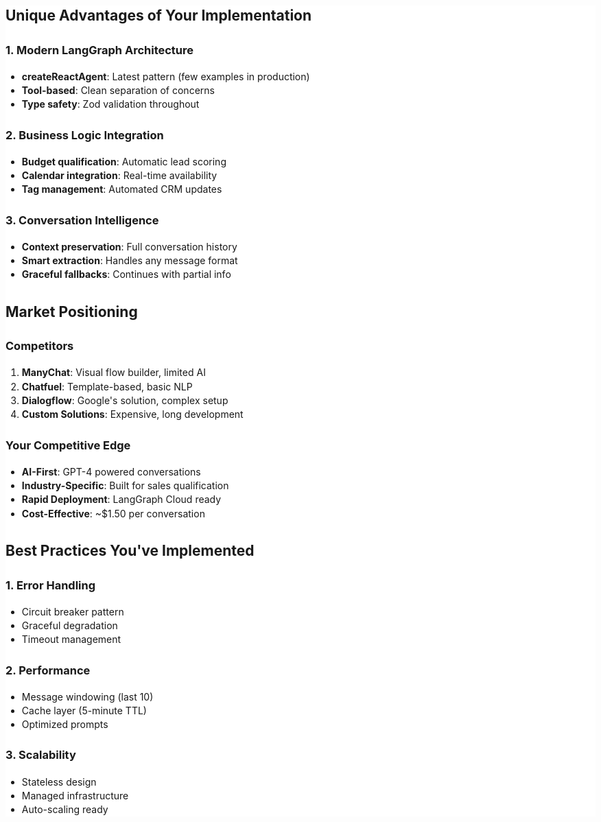 ## Unique Advantages of Your Implementation

### 1. Modern LangGraph Architecture
- **createReactAgent**: Latest pattern (few examples in production)
- **Tool-based**: Clean separation of concerns
- **Type safety**: Zod validation throughout

### 2. Business Logic Integration
- **Budget qualification**: Automatic lead scoring
- **Calendar integration**: Real-time availability
- **Tag management**: Automated CRM updates

### 3. Conversation Intelligence
- **Context preservation**: Full conversation history
- **Smart extraction**: Handles any message format
- **Graceful fallbacks**: Continues with partial info

## Market Positioning

### Competitors
1. **ManyChat**: Visual flow builder, limited AI
2. **Chatfuel**: Template-based, basic NLP
3. **Dialogflow**: Google's solution, complex setup
4. **Custom Solutions**: Expensive, long development

### Your Competitive Edge
- **AI-First**: GPT-4 powered conversations
- **Industry-Specific**: Built for sales qualification
- **Rapid Deployment**: LangGraph Cloud ready
- **Cost-Effective**: ~$1.50 per conversation

## Best Practices You've Implemented

### 1. Error Handling
- Circuit breaker pattern
- Graceful degradation
- Timeout management

### 2. Performance
- Message windowing (last 10)
- Cache layer (5-minute TTL)
- Optimized prompts

### 3. Scalability
- Stateless design
- Managed infrastructure
- Auto-scaling ready
